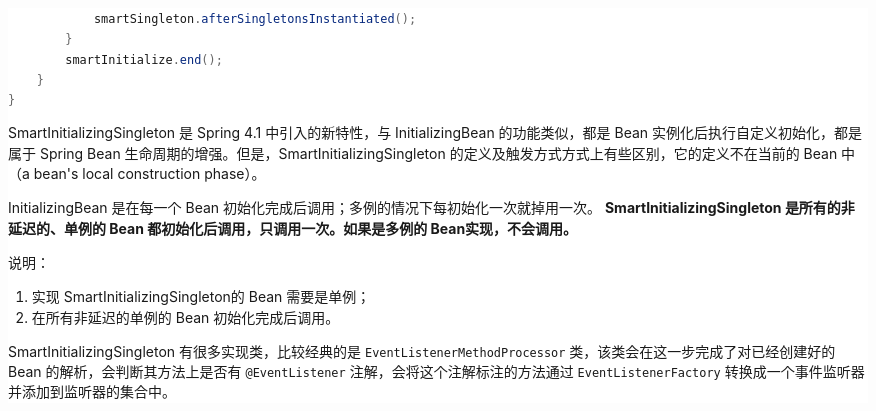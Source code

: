 ```java
            smartSingleton.afterSingletonsInstantiated();  
        }  
        smartInitialize.end();  
    }  
}
```

SmartInitializingSingleton 是 Spring 4.1 中引入的新特性，与 InitializingBean 的功能类似，都是 Bean 实例化后执行自定义初始化，都是属于 Spring Bean 生命周期的增强。但是，SmartInitializingSingleton 的定义及触发方式方式上有些区别，它的定义不在当前的 Bean 中（a bean's local construction phase）。

InitializingBean 是在每一个 Bean 初始化完成后调用；多例的情况下每初始化一次就掉用一次。
**SmartInitializingSingleton 是所有的非延迟的、单例的 Bean 都初始化后调用，只调用一次。如果是多例的 Bean实现，不会调用。**

说明：
1. 实现 SmartInitializingSingleton的 Bean 需要是单例；
2. 在所有非延迟的单例的 Bean 初始化完成后调用。

SmartInitializingSingleton 有很多实现类，比较经典的是 `EventListenerMethodProcessor` 类，该类会在这一步完成了对已经创建好的 Bean 的解析，会判断其方法上是否有 `@EventListener` 注解，会将这个注解标注的方法通过 `EventListenerFactory` 转换成一个事件监听器并添加到监听器的集合中。